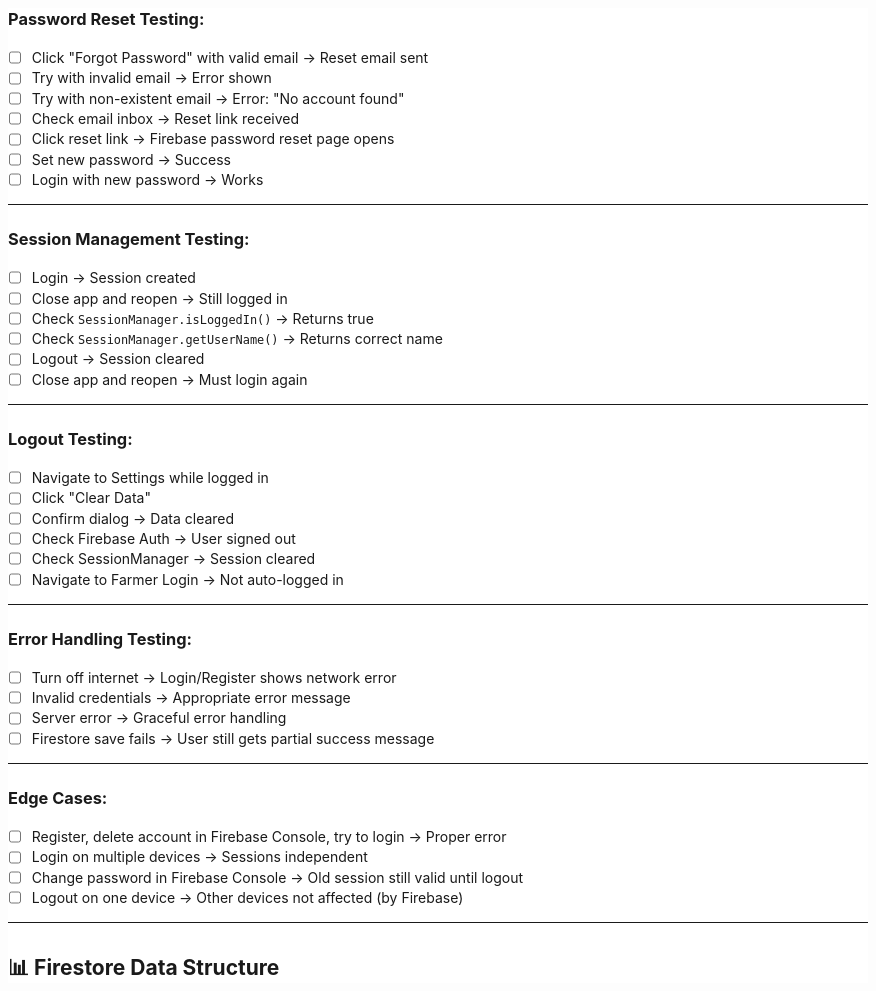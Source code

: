 ### **Password Reset Testing:**

- [ ] Click "Forgot Password" with valid email → Reset email sent
- [ ] Try with invalid email → Error shown
- [ ] Try with non-existent email → Error: "No account found"
- [ ] Check email inbox → Reset link received
- [ ] Click reset link → Firebase password reset page opens
- [ ] Set new password → Success
- [ ] Login with new password → Works

---

### **Session Management Testing:**

- [ ] Login → Session created
- [ ] Close app and reopen → Still logged in
- [ ] Check `SessionManager.isLoggedIn()` → Returns true
- [ ] Check `SessionManager.getUserName()` → Returns correct name
- [ ] Logout → Session cleared
- [ ] Close app and reopen → Must login again

---

### **Logout Testing:**

- [ ] Navigate to Settings while logged in
- [ ] Click "Clear Data"
- [ ] Confirm dialog → Data cleared
- [ ] Check Firebase Auth → User signed out
- [ ] Check SessionManager → Session cleared
- [ ] Navigate to Farmer Login → Not auto-logged in

---

### **Error Handling Testing:**

- [ ] Turn off internet → Login/Register shows network error
- [ ] Invalid credentials → Appropriate error message
- [ ] Server error → Graceful error handling
- [ ] Firestore save fails → User still gets partial success message

---

### **Edge Cases:**

- [ ] Register, delete account in Firebase Console, try to login → Proper error
- [ ] Login on multiple devices → Sessions independent
- [ ] Change password in Firebase Console → Old session still valid until logout
- [ ] Logout on one device → Other devices not affected (by Firebase)

---

## 📊 Firestore Data Structure
